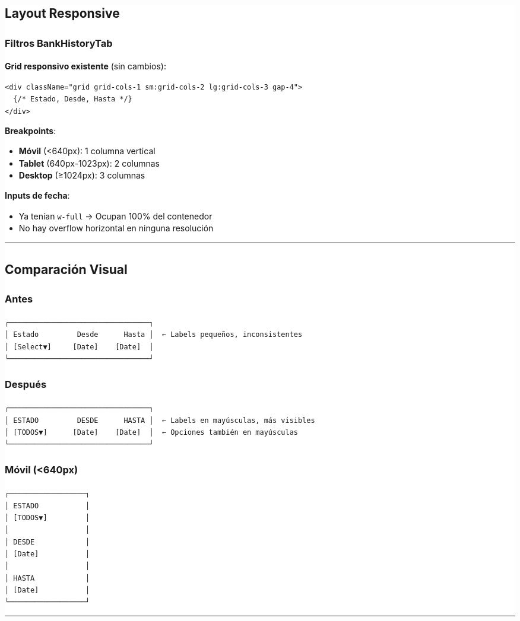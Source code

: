 
## Layout Responsive

### Filtros BankHistoryTab

**Grid responsivo existente** (sin cambios):
```tsx
<div className="grid grid-cols-1 sm:grid-cols-2 lg:grid-cols-3 gap-4">
  {/* Estado, Desde, Hasta */}
</div>
```

**Breakpoints**:
- **Móvil** (<640px): 1 columna vertical
- **Tablet** (640px-1023px): 2 columnas
- **Desktop** (≥1024px): 3 columnas

**Inputs de fecha**:
- Ya tenían `w-full` → Ocupan 100% del contenedor
- No hay overflow horizontal en ninguna resolución

---

## Comparación Visual

### Antes
```
┌─────────────────────────────────┐
│ Estado         Desde      Hasta │  ← Labels pequeños, inconsistentes
│ [Select▼]     [Date]    [Date]  │
└─────────────────────────────────┘
```

### Después
```
┌─────────────────────────────────┐
│ ESTADO         DESDE      HASTA │  ← Labels en mayúsculas, más visibles
│ [TODOS▼]      [Date]    [Date]  │  ← Opciones también en mayúsculas
└─────────────────────────────────┘
```

### Móvil (<640px)
```
┌──────────────────┐
│ ESTADO           │
│ [TODOS▼]         │
│                  │
│ DESDE            │
│ [Date]           │
│                  │
│ HASTA            │
│ [Date]           │
└──────────────────┘
```

---